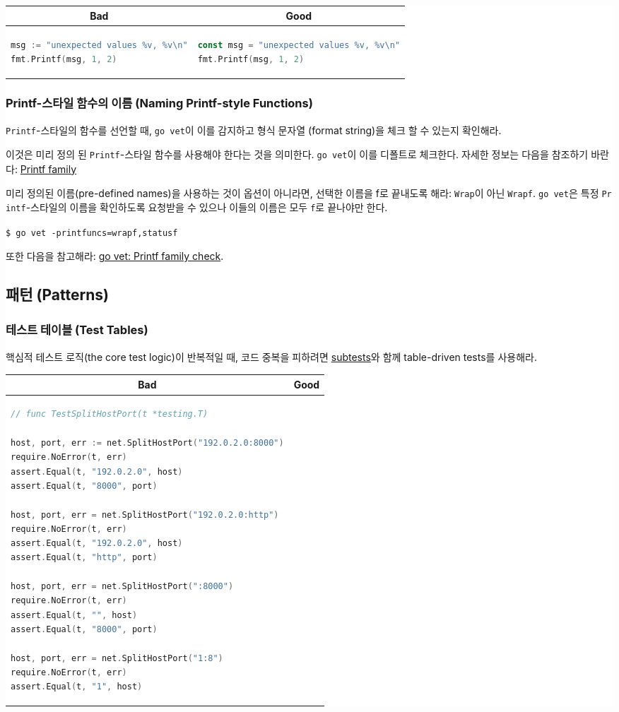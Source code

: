 <table>
<thead><tr><th>Bad</th><th>Good</th></tr></thead>
<tbody>
<tr><td>

```go
msg := "unexpected values %v, %v\n"
fmt.Printf(msg, 1, 2)
```

</td><td>

```go
const msg = "unexpected values %v, %v\n"
fmt.Printf(msg, 1, 2)
```

</td></tr>
</tbody></table>

### Printf-스타일 함수의 이름 (Naming Printf-style Functions)

`Printf`-스타일의 함수를 선언할 때, `go vet`이 이를 감지하고 형식 문자열 (format string)을 체크 할 수 있는지 확인해라.

이것은 미리 정의 된 `Printf`-스타일 함수를 사용해야 한다는 것을 의미한다. `go vet`이 이를 디폴트로 체크한다. 자세한 정보는 다음을 참조하기 바란다: [Printf family]

  [Printf family]: https://golang.org/cmd/vet/#hdr-Printf_family

미리 정의된 이름(pre-defined names)을 사용하는 것이 옵션이 아니라면, 선택한 이름을 f로 끝내도록 해라: `Wrap`이 아닌 `Wrapf`. `go vet`은 특정 `Printf`-스타일의 이름을 확인하도록 요청받을 수 있으나 이들의 이름은 모두 `f`로 끝나야만 한다.

```shell
$ go vet -printfuncs=wrapf,statusf
```

또한 다음을 참고해라: [go vet: Printf family check].

  [go vet: Printf family check]: https://kuzminva.wordpress.com/2017/11/07/go-vet-printf-family-check/

## 패턴 (Patterns)

### 테스트 테이블 (Test Tables)

핵심적 테스트 로직(the core test logic)이 반복적일 때, 코드 중복을 피하려면 [subtests]와 함께 table-driven tests를 사용해라.

  [subtests]: https://blog.golang.org/subtests

<table>
<thead><tr><th>Bad</th><th>Good</th></tr></thead>
<tbody>
<tr><td>

```go
// func TestSplitHostPort(t *testing.T)

host, port, err := net.SplitHostPort("192.0.2.0:8000")
require.NoError(t, err)
assert.Equal(t, "192.0.2.0", host)
assert.Equal(t, "8000", port)

host, port, err = net.SplitHostPort("192.0.2.0:http")
require.NoError(t, err)
assert.Equal(t, "192.0.2.0", host)
assert.Equal(t, "http", port)

host, port, err = net.SplitHostPort(":8000")
require.NoError(t, err)
assert.Equal(t, "", host)
assert.Equal(t, "8000", port)

host, port, err = net.SplitHostPort("1:8")
require.NoError(t, err)
assert.Equal(t, "1", host)
```

  [Prashant Varanasi]: https://github.com/prashantv
  [Simon Newton]: https://github.com/nomis52 
  [Pointers vs. Values]: https://golang.org/doc/effective_go.html#pointers_vs_values
  [`errors.New`]: https://golang.org/pkg/errors/#New
  [`fmt.Errorf`]: https://golang.org/pkg/fmt/#Errorf
  [`"pkg/errors".Wrap`]: https://godoc.org/github.com/pkg/errors#Wrap
  [`"pkg/errors".Cause`]: https://godoc.org/github.com/pkg/errors#Cause
  [Don't just check errors, handle them gracefully]: https://dave.cheney.net/2016/04/27/dont-just-check-errors-handle-them-gracefully
  [type assertion]: https://golang.org/ref/spec#Type_assertions
  [cascading failures]: https://en.wikipedia.org/wiki/Cascading_failure
  [go.uber.org/atomic]: https://godoc.org/go.uber.org/atomic
  [sync/atomic]: https://golang.org/pkg/sync/atomic/
  [Package Names]: https://blog.golang.org/package-names
  [Style guideline for Go packages]: https://rakyll.org/style-packages/
  [MixedCaps for function names]: https://golang.org/doc/effective_go.html#mixed-caps
  [`go vet`]: https://golang.org/cmd/vet/
  [Declaring Empty Slices]: https://github.com/golang/go/wiki/CodeReviewComments#declaring-empty-slices
  [Self-referential functions and the design of options]: https://commandcenter.blogspot.com/2014/01/self-referential-functions-and-design.html
  [Functional options for friendly APIs]: https://dave.cheney.net/2014/10/17/functional-options-for-friendly-apis